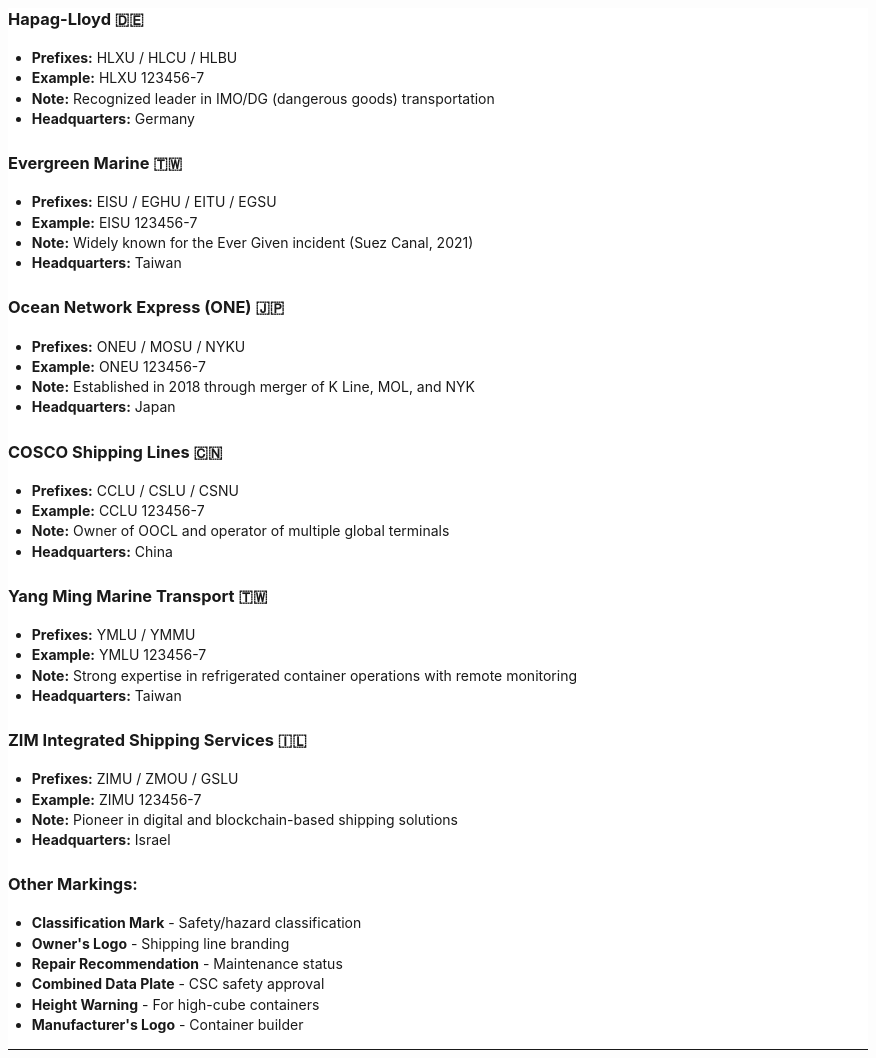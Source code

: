 ### **Hapag-Lloyd** 🇩🇪

- **Prefixes:** HLXU / HLCU / HLBU
- **Example:** HLXU 123456-7
- **Note:** Recognized leader in IMO/DG (dangerous goods) transportation
- **Headquarters:** Germany

### **Evergreen Marine** 🇹🇼

- **Prefixes:** EISU / EGHU / EITU / EGSU
- **Example:** EISU 123456-7
- **Note:** Widely known for the Ever Given incident (Suez Canal, 2021)
- **Headquarters:** Taiwan

### **Ocean Network Express (ONE)** 🇯🇵

- **Prefixes:** ONEU / MOSU / NYKU
- **Example:** ONEU 123456-7
- **Note:** Established in 2018 through merger of K Line, MOL, and NYK
- **Headquarters:** Japan

### **COSCO Shipping Lines** 🇨🇳

- **Prefixes:** CCLU / CSLU / CSNU
- **Example:** CCLU 123456-7
- **Note:** Owner of OOCL and operator of multiple global terminals
- **Headquarters:** China

### **Yang Ming Marine Transport** 🇹🇼

- **Prefixes:** YMLU / YMMU
- **Example:** YMLU 123456-7
- **Note:** Strong expertise in refrigerated container operations with remote monitoring
- **Headquarters:** Taiwan

### **ZIM Integrated Shipping Services** 🇮🇱

- **Prefixes:** ZIMU / ZMOU / GSLU
- **Example:** ZIMU 123456-7
- **Note:** Pioneer in digital and blockchain-based shipping solutions
- **Headquarters:** Israel

### **Other Markings:**

- **Classification Mark** - Safety/hazard classification
- **Owner's Logo** - Shipping line branding
- **Repair Recommendation** - Maintenance status
- **Combined Data Plate** - CSC safety approval
- **Height Warning** - For high-cube containers
- **Manufacturer's Logo** - Container builder

---
